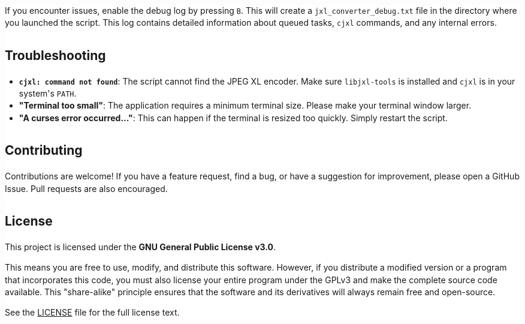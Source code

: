 If you encounter issues, enable the debug log by pressing `B`. This will create a `jxl_converter_debug.txt` file in the directory where you launched the script. This log contains detailed information about queued tasks, `cjxl` commands, and any internal errors.

## Troubleshooting

-   **`cjxl: command not found`**: The script cannot find the JPEG XL encoder. Make sure `libjxl-tools` is installed and `cjxl` is in your system's `PATH`.
-   **"Terminal too small"**: The application requires a minimum terminal size. Please make your terminal window larger.
-   **"A curses error occurred..."**: This can happen if the terminal is resized too quickly. Simply restart the script.

## Contributing

Contributions are welcome! If you have a feature request, find a bug, or have a suggestion for improvement, please open a GitHub Issue. Pull requests are also encouraged.

## License

This project is licensed under the **GNU General Public License v3.0**.

This means you are free to use, modify, and distribute this software. However, if you distribute a modified version or a program that incorporates this code, you must also license your entire program under the GPLv3 and make the complete source code available. This "share-alike" principle ensures that the software and its derivatives will always remain free and open-source.

See the [LICENSE](LICENSE) file for the full license text.
